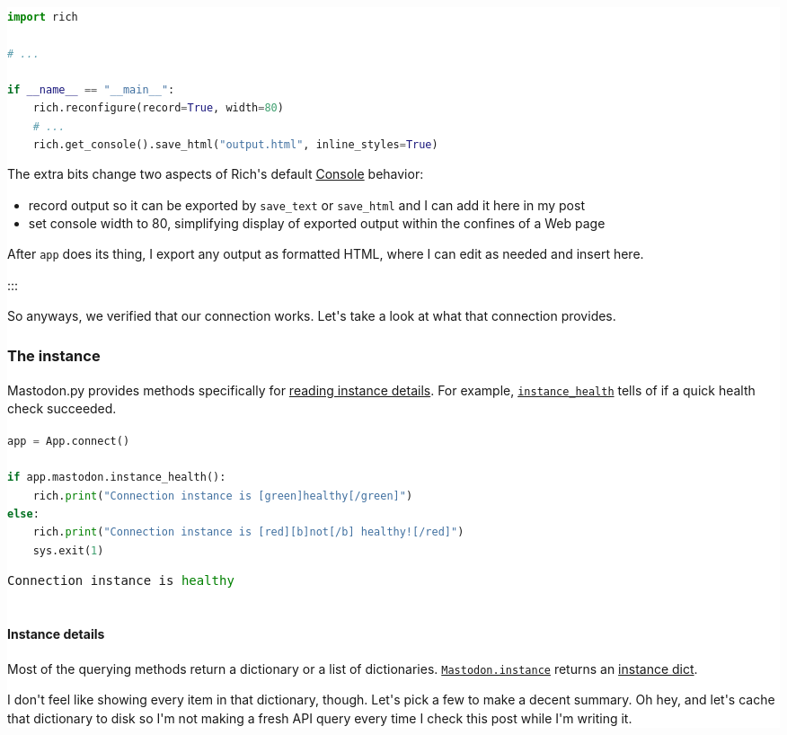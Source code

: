``` python
import rich

# ...

if __name__ == "__main__":
    rich.reconfigure(record=True, width=80)
    # ...
    rich.get_console().save_html("output.html", inline_styles=True)
```

The extra bits change two aspects of Rich's default [Console][console] behavior:

- record output so it can be exported by `save_text` or `save_html` and I can add it here in my post
- set console width to 80, simplifying display of exported output within the confines of a Web page

After `app` does its thing, I export any output as formatted HTML,
where I can edit as needed and insert here.

:::

So anyways, we verified that our connection works. Let's take a look at what
that connection provides.

### The instance

Mastodon.py provides methods specifically for [reading instance
details][reading-data-instances].  For example,
[`instance_health`][instance-health] tells of if a quick health check
succeeded.

``` python
app = App.connect()

if app.mastodon.instance_health():
    rich.print("Connection instance is [green]healthy[/green]")
else:
    rich.print("Connection instance is [red][b]not[/b] healthy![/red]")
    sys.exit(1)
```

 <pre style="font-family:Menlo,'DejaVu Sans Mono',consolas,'Courier New',monospace">Connection instance is <span style="color: #008000; text-decoration-color: #008000">healthy</span>
   </pre>

#### Instance details

Most of the querying methods return a dictionary or a list of dictionaries.
[`Mastodon.instance`][mastodon-instance] returns an [instance
dict][instance-dict].

I don't feel like showing every item in that dictionary, though. Let's pick a
few to make a decent summary. Oh hey, and let's cache that dictionary to disk
so I'm not making a fresh API query every time I check this post while I'm
writing it.


[mastodon]: https://joinmastodon.org
[python]: https://python.org
[second-best]: https://twitter.com/glyph/status/1426414435275448324
[mastodon-py]: https://mastodonpy.readthedocs.io/en/stable/
[indieweb-tag]: /tags/indieweb
[hackers-town]: https://hackers.town/@randomgeek
[instances]: https://instances.social
[twitter]: https://twitter.com
[dataclasses]: https://docs.python.org/3/library/dataclasses.html
[rich]: https://rich.readthedocs.io/en/stable/index.html
[direnv]: https://direnv.net
[console]: https://rich.readthedocs.io/en/stable/reference/console.html#rich.console.Console
[reading-data-instances]: https://mastodonpy.readthedocs.io/en/stable/#reading-data-instances
[instance-health]: https://mastodonpy.readthedocs.io/en/stable/#mastodon.Mastodon.instance_health
[mastodon-instance]: https://mastodonpy.readthedocs.io/en/stable/#mastodon.Mastodon.instance
[instance-dict]: https://mastodonpy.readthedocs.io/en/stable/#instance-dicts
[timeline-methods]: https://mastodonpy.readthedocs.io/en/stable/#reading-data-timelines
[timeline-public]: https://mastodonpy.readthedocs.io/en/stable/#mastodon.Mastodon.timeline_public
[toot0dict]: https://mastodonpy.readthedocs.io/en/stable/#toot-dicts
[write-methods]: https://mastodonpy.readthedocs.io/en/stable/#writing-data-statuses